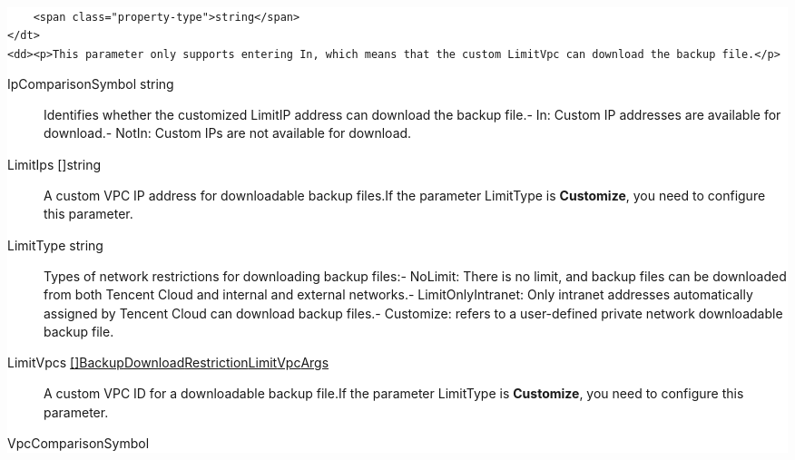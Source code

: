         <span class="property-type">string</span>
    </dt>
    <dd><p>This parameter only supports entering In, which means that the custom LimitVpc can download the backup file.</p>
</dd></dl>
</pulumi-choosable>
</div>

<div>
<pulumi-choosable type="language" values="go">
<dl class="resources-properties"><dt class="property-optional"
            title="Optional">
        <span id="state_ipcomparisonsymbol_go">
<a data-swiftype-name="resource-property" data-swiftype-type="text" href="#state_ipcomparisonsymbol_go" style="color: inherit; text-decoration: inherit;">Ip<wbr>Comparison<wbr>Symbol</a>
</span>
        <span class="property-indicator"></span>
        <span class="property-type">string</span>
    </dt>
    <dd><p>Identifies whether the customized LimitIP address can download the backup file.- In: Custom IP addresses are available for download.- NotIn: Custom IPs are not available for download.</p>
</dd><dt class="property-optional"
            title="Optional">
        <span id="state_limitips_go">
<a data-swiftype-name="resource-property" data-swiftype-type="text" href="#state_limitips_go" style="color: inherit; text-decoration: inherit;">Limit<wbr>Ips</a>
</span>
        <span class="property-indicator"></span>
        <span class="property-type">[]string</span>
    </dt>
    <dd><p>A custom VPC IP address for downloadable backup files.If the parameter LimitType is <strong>Customize</strong>, you need to configure this parameter.</p>
</dd><dt class="property-optional"
            title="Optional">
        <span id="state_limittype_go">
<a data-swiftype-name="resource-property" data-swiftype-type="text" href="#state_limittype_go" style="color: inherit; text-decoration: inherit;">Limit<wbr>Type</a>
</span>
        <span class="property-indicator"></span>
        <span class="property-type">string</span>
    </dt>
    <dd><p>Types of network restrictions for downloading backup files:- NoLimit: There is no limit, and backup files can be downloaded from both Tencent Cloud and internal and external networks.- LimitOnlyIntranet: Only intranet addresses automatically assigned by Tencent Cloud can download backup files.- Customize: refers to a user-defined private network downloadable backup file.</p>
</dd><dt class="property-optional"
            title="Optional">
        <span id="state_limitvpcs_go">
<a data-swiftype-name="resource-property" data-swiftype-type="text" href="#state_limitvpcs_go" style="color: inherit; text-decoration: inherit;">Limit<wbr>Vpcs</a>
</span>
        <span class="property-indicator"></span>
        <span class="property-type"><a href="#backupdownloadrestrictionlimitvpc">[]Backup<wbr>Download<wbr>Restriction<wbr>Limit<wbr>Vpc<wbr>Args</a></span>
    </dt>
    <dd><p>A custom VPC ID for a downloadable backup file.If the parameter LimitType is <strong>Customize</strong>, you need to configure this parameter.</p>
</dd><dt class="property-optional"
            title="Optional">
        <span id="state_vpccomparisonsymbol_go">
<a data-swiftype-name="resource-property" data-swiftype-type="text" href="#state_vpccomparisonsymbol_go" style="color: inherit; text-decoration: inherit;">Vpc<wbr>Comparison<wbr>Symbol</a>
</span>
        <span class="property-indicator"></span>